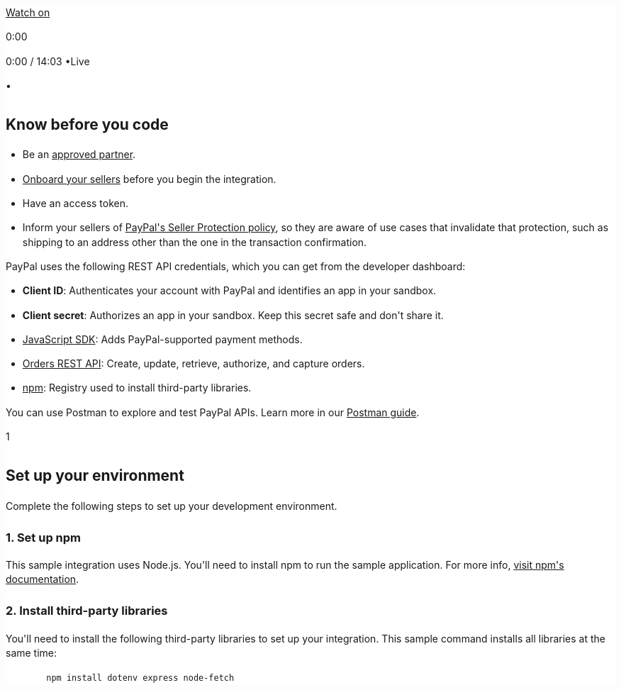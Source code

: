 [Watch on](https://www.youtube.com/watch?v=MBfJEUGNNs0&embeds_referring_euri=https%3A%2F%2Fdeveloper.paypal.com%2F)

0:00

0:00 / 14:03
•Live

•

## Know before you code

- Be an [approved partner](https://developer.paypal.com/docs/multiparty/#link-tellusaboutyourplatform).

- [Onboard your sellers](https://developer.paypal.com/docs/multiparty/seller-onboarding/) before you begin the integration.

- Have an access token.

- Inform your sellers of [PayPal's Seller Protection policy](https://www.paypal.com/us/webapps/mpp/security/seller-protection?_ga=1.50437996.491931369.1702610895 "external link"), so they are aware of use cases that invalidate that protection, such as shipping to an address other than the one in the transaction confirmation.

PayPal uses the following REST API credentials, which you can get from the developer dashboard:

- **Client ID**: Authenticates your account with PayPal and identifies an app in your sandbox.
- **Client secret**: Authorizes an app in your sandbox. Keep this secret safe and don't share it.

- [JavaScript SDK](https://developer.paypal.com/sdk/js/): Adds PayPal-supported payment methods.
- [Orders REST API](https://developer.paypal.com/docs/api/orders/v2/ "external link"): Create, update, retrieve, authorize, and capture orders.
- [npm](https://www.npmjs.com/ "external link"): Registry used to install third-party libraries.

You can use Postman to explore and test PayPal APIs. Learn more in our [Postman guide](https://developer.paypal.com/api/rest/postman "external link").

1

## Set up your environment

Complete the following steps to set up your development environment.

### 1\. Set up npm

This sample integration uses Node.js. You'll need to install npm to run the sample application. For more info, [visit npm's documentation](https://www.npmjs.com/package/npm "external link").

### 2\. Install third-party libraries

You'll need to install the following third-party libraries to set up your integration. This sample command installs all libraries at the same time:

```
        npm install dotenv express node-fetch

```
